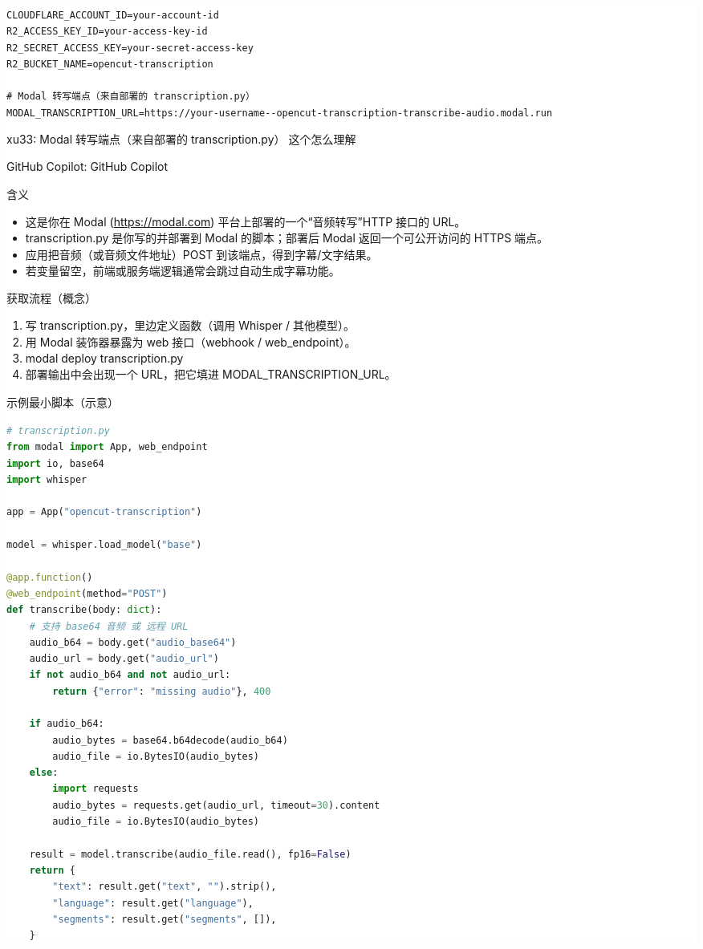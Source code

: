 ```env
CLOUDFLARE_ACCOUNT_ID=your-account-id
R2_ACCESS_KEY_ID=your-access-key-id
R2_SECRET_ACCESS_KEY=your-secret-access-key
R2_BUCKET_NAME=opencut-transcription

# Modal 转写端点（来自部署的 transcription.py）
MODAL_TRANSCRIPTION_URL=https://your-username--opencut-transcription-transcribe-audio.modal.run
```

xu33: Modal 转写端点（来自部署的 transcription.py）
这个怎么理解

GitHub Copilot: GitHub Copilot

含义

- 这是你在 Modal (https://modal.com) 平台上部署的一个“音频转写”HTTP 接口的 URL。
- transcription.py 是你写的并部署到 Modal 的脚本；部署后 Modal 返回一个可公开访问的 HTTPS 端点。
- 应用把音频（或音频文件地址）POST 到该端点，得到字幕/文字结果。
- 若变量留空，前端或服务端逻辑通常会跳过自动生成字幕功能。

获取流程（概念）

1. 写 transcription.py，里边定义函数（调用 Whisper / 其他模型）。
2. 用 Modal 装饰器暴露为 web 接口（webhook / web_endpoint）。
3. modal deploy transcription.py
4. 部署输出中会出现一个 URL，把它填进 MODAL_TRANSCRIPTION_URL。

示例最小脚本（示意）

```python
# transcription.py
from modal import App, web_endpoint
import io, base64
import whisper

app = App("opencut-transcription")

model = whisper.load_model("base")

@app.function()
@web_endpoint(method="POST")
def transcribe(body: dict):
    # 支持 base64 音频 或 远程 URL
    audio_b64 = body.get("audio_base64")
    audio_url = body.get("audio_url")
    if not audio_b64 and not audio_url:
        return {"error": "missing audio"}, 400

    if audio_b64:
        audio_bytes = base64.b64decode(audio_b64)
        audio_file = io.BytesIO(audio_bytes)
    else:
        import requests
        audio_bytes = requests.get(audio_url, timeout=30).content
        audio_file = io.BytesIO(audio_bytes)

    result = model.transcribe(audio_file.read(), fp16=False)
    return {
        "text": result.get("text", "").strip(),
        "language": result.get("language"),
        "segments": result.get("segments", []),
    }
```
